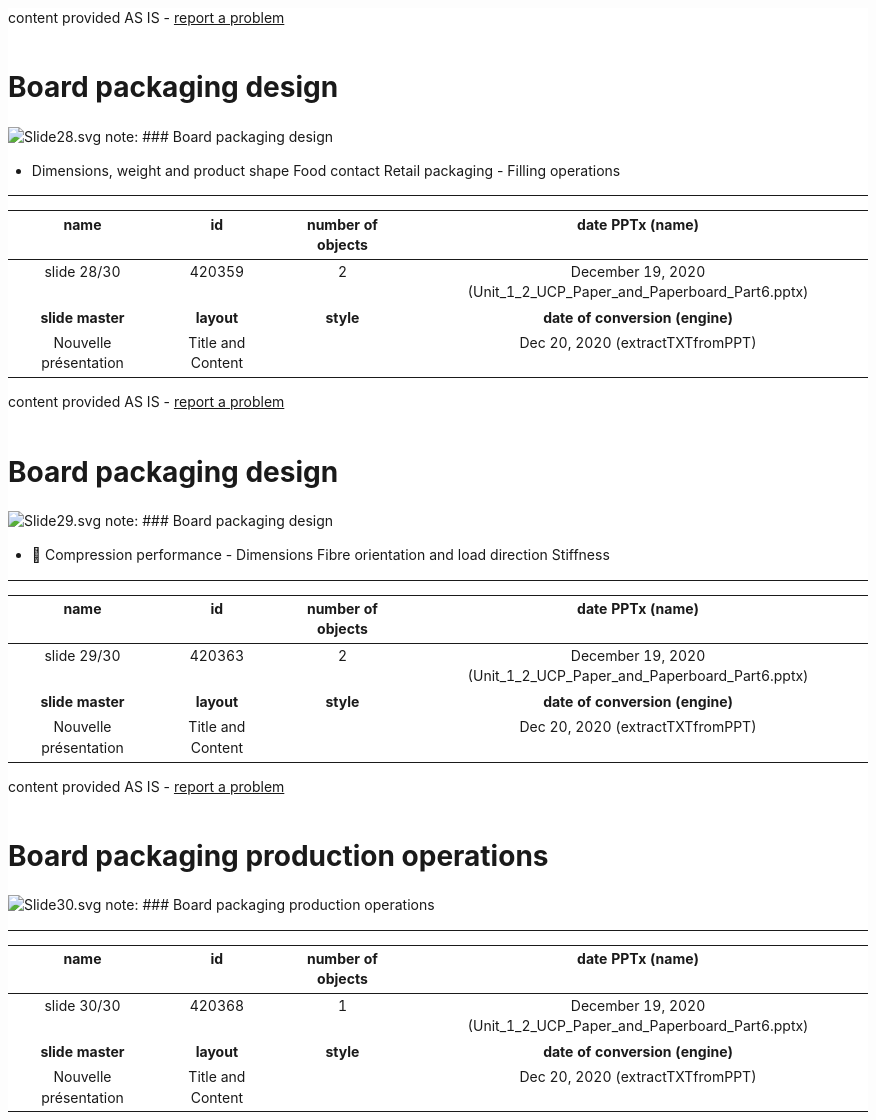 
content provided AS IS - [report a problem](mailto:olivier.vitrac@agroparistech.fr)

# Board packaging design
![Slide28.svg](./src_part6/Slide28.svg  "slide 28 of 30") 
note: ### Board packaging design
* Dimensions, weight and product shape Food contact Retail packaging - Filling operations

---
|     **name**     |   **id**   | **number of objects** |      **date PPTx (name)**       |
| :--------------: | :--------: | :-------------------: | :-----------------------------: |
|        slide 28/30        |     420359     |          2           |            December 19, 2020 (Unit_1_2_UCP_Paper_and_Paperboard_Part6.pptx)            |
| **slide master** | **layout** |       **style**       | **date of conversion (engine)** |
|        Nouvelle présentation        |     Title and Content     |                     |             Dec 20, 2020 (extractTXTfromPPT)             |


content provided AS IS - [report a problem](mailto:olivier.vitrac@agroparistech.fr)

# Board packaging design
![Slide29.svg](./src_part6/Slide29.svg  "slide 29 of 30") 
note: ### Board packaging design
*  Compression performance - Dimensions Fibre orientation and load direction Stiffness

---
|     **name**     |   **id**   | **number of objects** |      **date PPTx (name)**       |
| :--------------: | :--------: | :-------------------: | :-----------------------------: |
|        slide 29/30        |     420363     |          2           |            December 19, 2020 (Unit_1_2_UCP_Paper_and_Paperboard_Part6.pptx)            |
| **slide master** | **layout** |       **style**       | **date of conversion (engine)** |
|        Nouvelle présentation        |     Title and Content     |                     |             Dec 20, 2020 (extractTXTfromPPT)             |


content provided AS IS - [report a problem](mailto:olivier.vitrac@agroparistech.fr)

# Board packaging production operations
![Slide30.svg](./src_part6/Slide30.svg  "slide 30 of 30") 
note: ### Board packaging production operations

---
|     **name**     |   **id**   | **number of objects** |      **date PPTx (name)**       |
| :--------------: | :--------: | :-------------------: | :-----------------------------: |
|        slide 30/30        |     420368     |          1           |            December 19, 2020 (Unit_1_2_UCP_Paper_and_Paperboard_Part6.pptx)            |
| **slide master** | **layout** |       **style**       | **date of conversion (engine)** |
|        Nouvelle présentation        |     Title and Content     |                     |             Dec 20, 2020 (extractTXTfromPPT)             |

